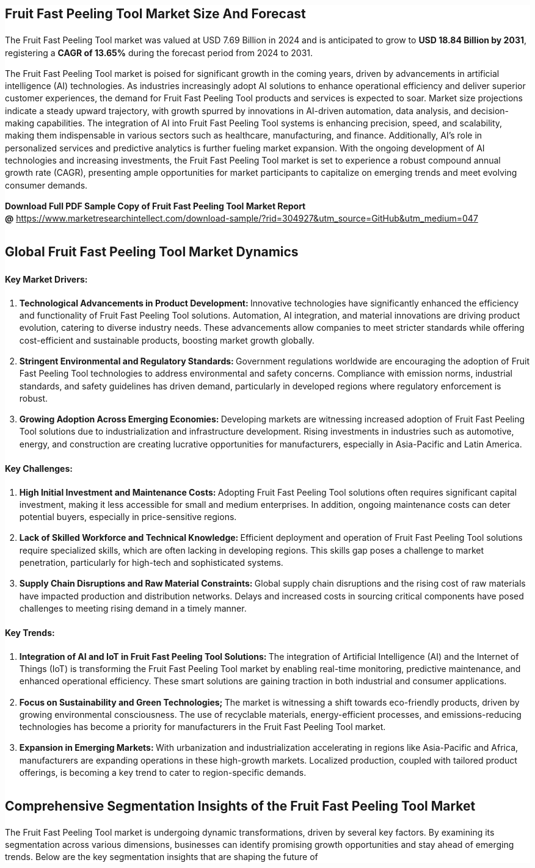 <h2>Fruit Fast Peeling Tool Market Size And Forecast</h2><p>The Fruit Fast Peeling Tool market was valued at USD 7.69 Billion in 2024 and is anticipated to grow to <strong>USD 18.84 Billion by 2031</strong>, registering a <strong>CAGR of 13.65%</strong> during the forecast period from 2024 to 2031.</p><p>The Fruit Fast Peeling Tool market is poised for significant growth in the coming years, driven by advancements in artificial intelligence (AI) technologies. As industries increasingly adopt AI solutions to enhance operational efficiency and deliver superior customer experiences, the demand for Fruit Fast Peeling Tool products and services is expected to soar. Market size projections indicate a steady upward trajectory, with growth spurred by innovations in AI-driven automation, data analysis, and decision-making capabilities. The integration of AI into Fruit Fast Peeling Tool systems is enhancing precision, speed, and scalability, making them indispensable in various sectors such as healthcare, manufacturing, and finance. Additionally, AI’s role in personalized services and predictive analytics is further fueling market expansion. With the ongoing development of AI technologies and increasing investments, the Fruit Fast Peeling Tool market is set to experience a robust compound annual growth rate (CAGR), presenting ample opportunities for market participants to capitalize on emerging trends and meet evolving consumer demands.</p><p><strong>Download Full PDF Sample Copy of Fruit Fast Peeling Tool Market Report @</strong>&nbsp;<a href="https://www.marketresearchintellect.com/download-sample/?rid=304927&amp;utm_source=GitHub&amp;utm_medium=047">https://www.marketresearchintellect.com/download-sample/?rid=304927&amp;utm_source=GitHub&amp;utm_medium=047</a></p><h2>Global Fruit Fast Peeling Tool Market Dynamics</h2><h4><strong>Key Market Drivers:</strong></h4><ol><li><p><strong>Technological Advancements in Product Development:&nbsp;</strong>Innovative technologies have significantly enhanced the efficiency and functionality of Fruit Fast Peeling Tool solutions. Automation, AI integration, and material innovations are driving product evolution, catering to diverse industry needs. These advancements allow companies to meet stricter standards while offering cost-efficient and sustainable products, boosting market growth globally.</p></li><li><p><strong>Stringent Environmental and Regulatory Standards:&nbsp;</strong>Government regulations worldwide are encouraging the adoption of Fruit Fast Peeling Tool technologies to address environmental and safety concerns. Compliance with emission norms, industrial standards, and safety guidelines has driven demand, particularly in developed regions where regulatory enforcement is robust.</p></li><li><p><strong>Growing Adoption Across Emerging Economies:&nbsp;</strong>Developing markets are witnessing increased adoption of Fruit Fast Peeling Tool solutions due to industrialization and infrastructure development. Rising investments in industries such as automotive, energy, and construction are creating lucrative opportunities for manufacturers, especially in Asia-Pacific and Latin America.</p></li></ol><h4><strong>Key Challenges:</strong></h4><ol><li><p><strong>High Initial Investment and Maintenance Costs:&nbsp;</strong>Adopting Fruit Fast Peeling Tool solutions often requires significant capital investment, making it less accessible for small and medium enterprises. In addition, ongoing maintenance costs can deter potential buyers, especially in price-sensitive regions.</p></li><li><p><strong>Lack of Skilled Workforce and Technical Knowledge:&nbsp;</strong>Efficient deployment and operation of Fruit Fast Peeling Tool solutions require specialized skills, which are often lacking in developing regions. This skills gap poses a challenge to market penetration, particularly for high-tech and sophisticated systems.</p></li><li><p><strong>Supply Chain Disruptions and Raw Material Constraints:&nbsp;</strong>Global supply chain disruptions and the rising cost of raw materials have impacted production and distribution networks. Delays and increased costs in sourcing critical components have posed challenges to meeting rising demand in a timely manner.</p></li></ol><h4><strong>Key Trends:</strong></h4><ol><li><p><strong>Integration of AI and IoT in Fruit Fast Peeling Tool Solutions:&nbsp;</strong>The integration of Artificial Intelligence (AI) and the Internet of Things (IoT) is transforming the Fruit Fast Peeling Tool market by enabling real-time monitoring, predictive maintenance, and enhanced operational efficiency. These smart solutions are gaining traction in both industrial and consumer applications.</p></li><li><p><strong>Focus on Sustainability and Green Technologies;&nbsp;</strong>The market is witnessing a shift towards eco-friendly products, driven by growing environmental consciousness. The use of recyclable materials, energy-efficient processes, and emissions-reducing technologies has become a priority for manufacturers in the Fruit Fast Peeling Tool market.</p></li><li><p><strong>Expansion in Emerging Markets:&nbsp;</strong>With urbanization and industrialization accelerating in regions like Asia-Pacific and Africa, manufacturers are expanding operations in these high-growth markets. Localized production, coupled with tailored product offerings, is becoming a key trend to cater to region-specific demands.</p></li></ol><div class="article-main__content" data-test-id="publishing-text-block"><h2>Comprehensive Segmentation Insights of the Fruit Fast Peeling Tool Market</h2><p>The Fruit Fast Peeling Tool market is undergoing dynamic transformations, driven by several key factors. By examining its segmentation across various dimensions, businesses can identify promising growth opportunities and stay ahead of emerging trends. Below are the key segmentation insights that are shaping the future of